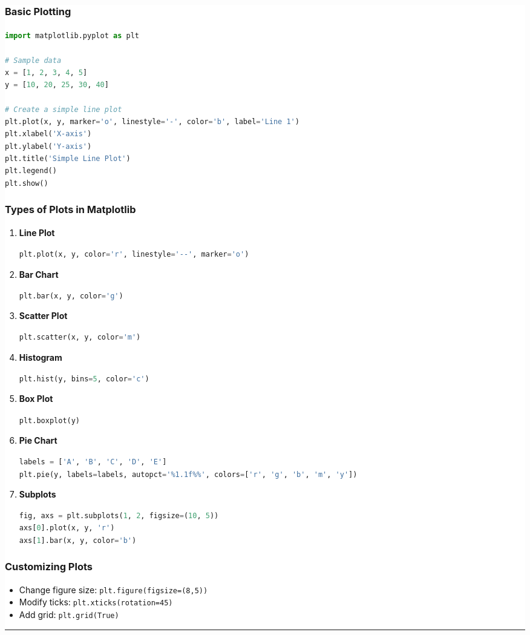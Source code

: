 ###  **Basic Plotting**
```python
import matplotlib.pyplot as plt

# Sample data
x = [1, 2, 3, 4, 5]
y = [10, 20, 25, 30, 40]

# Create a simple line plot
plt.plot(x, y, marker='o', linestyle='-', color='b', label='Line 1')
plt.xlabel('X-axis')
plt.ylabel('Y-axis')
plt.title('Simple Line Plot')
plt.legend()
plt.show()
```

###  **Types of Plots in Matplotlib**
1. **Line Plot**
   ```python
   plt.plot(x, y, color='r', linestyle='--', marker='o')
   ```
2. **Bar Chart**
   ```python
   plt.bar(x, y, color='g')
   ```
3. **Scatter Plot**
   ```python
   plt.scatter(x, y, color='m')
   ```
4. **Histogram**
   ```python
   plt.hist(y, bins=5, color='c')
   ```
5. **Box Plot**
   ```python
   plt.boxplot(y)
   ```
6. **Pie Chart**
   ```python
   labels = ['A', 'B', 'C', 'D', 'E']
   plt.pie(y, labels=labels, autopct='%1.1f%%', colors=['r', 'g', 'b', 'm', 'y'])
   ```
7. **Subplots**
   ```python
   fig, axs = plt.subplots(1, 2, figsize=(10, 5))
   axs[0].plot(x, y, 'r')
   axs[1].bar(x, y, color='b')
   ```

###  **Customizing Plots**
- Change figure size: `plt.figure(figsize=(8,5))`
- Modify ticks: `plt.xticks(rotation=45)`
- Add grid: `plt.grid(True)`

---